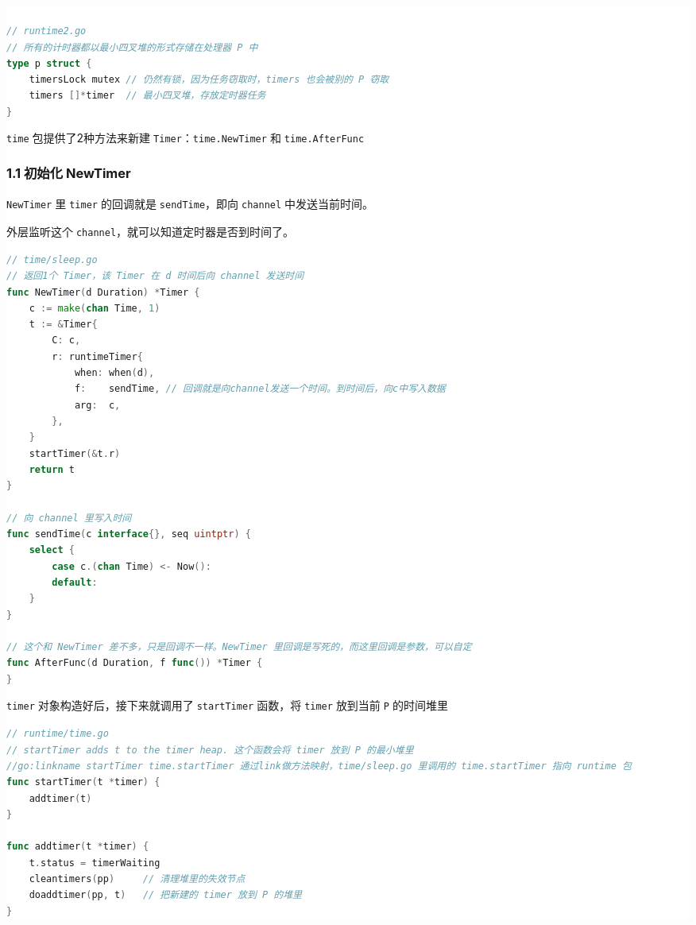 ```go

// runtime2.go
// 所有的计时器都以最小四叉堆的形式存储在处理器 P 中
type p struct {
    timersLock mutex // 仍然有锁，因为任务窃取时，timers 也会被别的 P 窃取
    timers []*timer  // 最小四叉堆，存放定时器任务
}
```

`time` 包提供了2种方法来新建 `Timer`：`time.NewTimer` 和 `time.AfterFunc`



### 1.1 初始化 NewTimer

`NewTimer` 里 `timer` 的回调就是 `sendTime`，即向 `channel` 中发送当前时间。

外层监听这个 `channel`，就可以知道定时器是否到时间了。

```go
// time/sleep.go
// 返回1个 Timer，该 Timer 在 d 时间后向 channel 发送时间
func NewTimer(d Duration) *Timer {
    c := make(chan Time, 1)
    t := &Timer{
        C: c,
        r: runtimeTimer{
            when: when(d),
            f:    sendTime, // 回调就是向channel发送一个时间。到时间后，向c中写入数据
            arg:  c,
        },
    }
    startTimer(&t.r)
    return t
}

// 向 channel 里写入时间
func sendTime(c interface{}, seq uintptr) {
    select {
        case c.(chan Time) <- Now():
        default:
    }
}

// 这个和 NewTimer 差不多，只是回调不一样。NewTimer 里回调是写死的，而这里回调是参数，可以自定
func AfterFunc(d Duration, f func()) *Timer {
}
```



`timer` 对象构造好后，接下来就调用了 `startTimer` 函数，将 `timer` 放到当前 `P` 的时间堆里

```go
// runtime/time.go
// startTimer adds t to the timer heap. 这个函数会将 timer 放到 P 的最小堆里
//go:linkname startTimer time.startTimer 通过link做方法映射，time/sleep.go 里调用的 time.startTimer 指向 runtime 包
func startTimer(t *timer) {
    addtimer(t)
}

func addtimer(t *timer) {
    t.status = timerWaiting
    cleantimers(pp)     // 清理堆里的失效节点
    doaddtimer(pp, t)   // 把新建的 timer 放到 P 的堆里
}
```